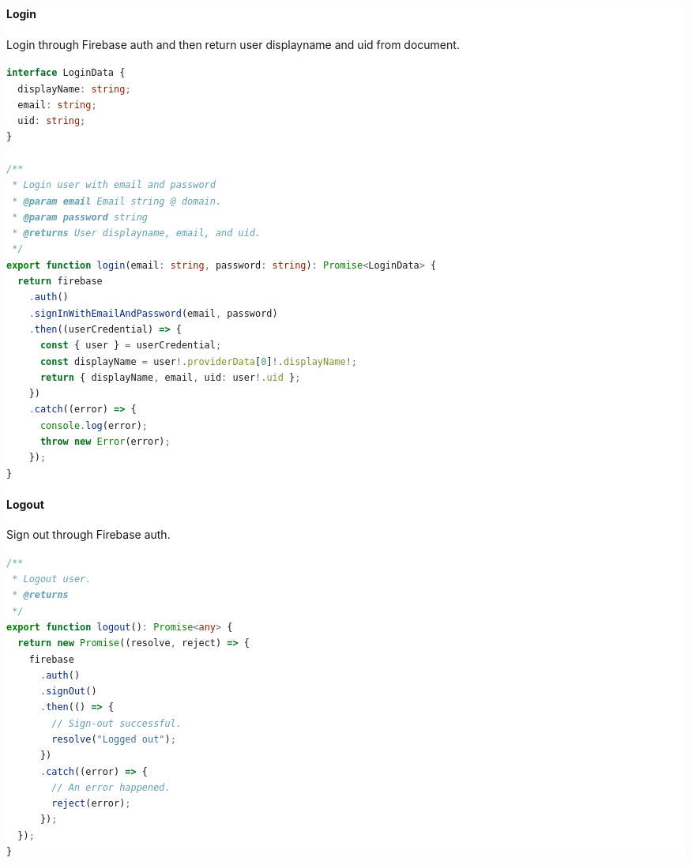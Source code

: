 #### Login
Login through Firebase auth and then return user displayname and uid from document.
```typescript
interface LoginData {
  displayName: string;
  email: string;
  uid: string;
}

/**
 * Login user with email and password
 * @param email Email string @ domain.
 * @param password string
 * @returns User displayname, email, and uid.
 */
export function login(email: string, password: string): Promise<LoginData> {
  return firebase
    .auth()
    .signInWithEmailAndPassword(email, password)
    .then((userCredential) => {
      const { user } = userCredential;
      const displayName = user!.providerData[0]!.displayName!;
      return { displayName, email, uid: user!.uid };
    })
    .catch((error) => {
      console.log(error);
      throw new Error(error);
    });
}
```

#### Logout
Sign out through Firebase auth.
```typescript
/**
 * Logout user.
 * @returns 
 */
export function logout(): Promise<any> {
  return new Promise((resolve, reject) => {
    firebase
      .auth()
      .signOut()
      .then(() => {
        // Sign-out successful.
        resolve("Logged out");
      })
      .catch((error) => {
        // An error happened.
        reject(error);
      });
  });
}
```

